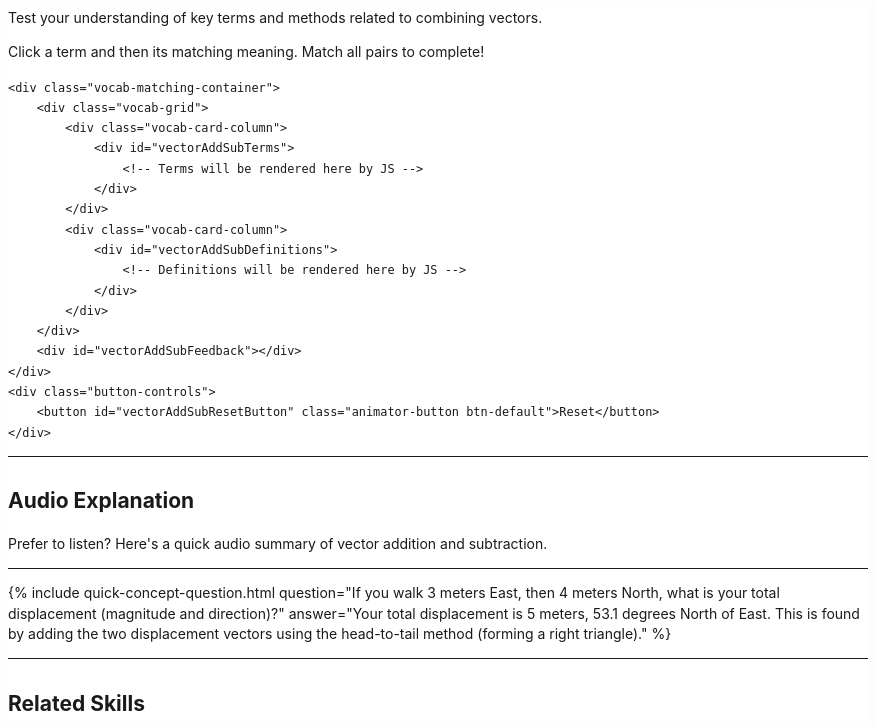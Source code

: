 Test your understanding of key terms and methods related to combining vectors.

<div class="vocab-matching-interactive-wrapper vector-add-sub">
    <div class="animator-explanation">
        <p>Click a term and then its matching meaning. Match all pairs to complete!</p>
    </div>

    <div class="vocab-matching-container">
        <div class="vocab-grid">
            <div class="vocab-card-column">
                <div id="vectorAddSubTerms">
                    <!-- Terms will be rendered here by JS -->
                </div>
            </div>
            <div class="vocab-card-column">
                <div id="vectorAddSubDefinitions">
                    <!-- Definitions will be rendered here by JS -->
                </div>
            </div>
        </div>
        <div id="vectorAddSubFeedback"></div>
    </div>
    <div class="button-controls">
        <button id="vectorAddSubResetButton" class="animator-button btn-default">Reset</button>
    </div>
</div>

<script src="/assets/js/common/interactive-match-base.js"></script>
<script src="/assets/js/motion-2d/vector-addition-subtraction-interactive-match.js"></script>

---

## **Audio Explanation**

<p>Prefer to listen? Here's a quick audio summary of vector addition and subtraction.</p>
<audio controls class="audio-player" aria-label="Audio summary of vector addition and subtraction">
  <source src="/assets/audio/motion-2d/vector-addition-subtraction-audio.mp3" type="audio/mpeg">
  Your browser does not support the audio element.
</audio>

---

{% include quick-concept-question.html
  question="If you walk 3 meters East, then 4 meters North, what is your total displacement (magnitude and direction)?"
  answer="Your total displacement is 5 meters, 53.1 degrees North of East. This is found by adding the two displacement vectors using the head-to-tail method (forming a right triangle)."
%}

---

## **Related Skills**
